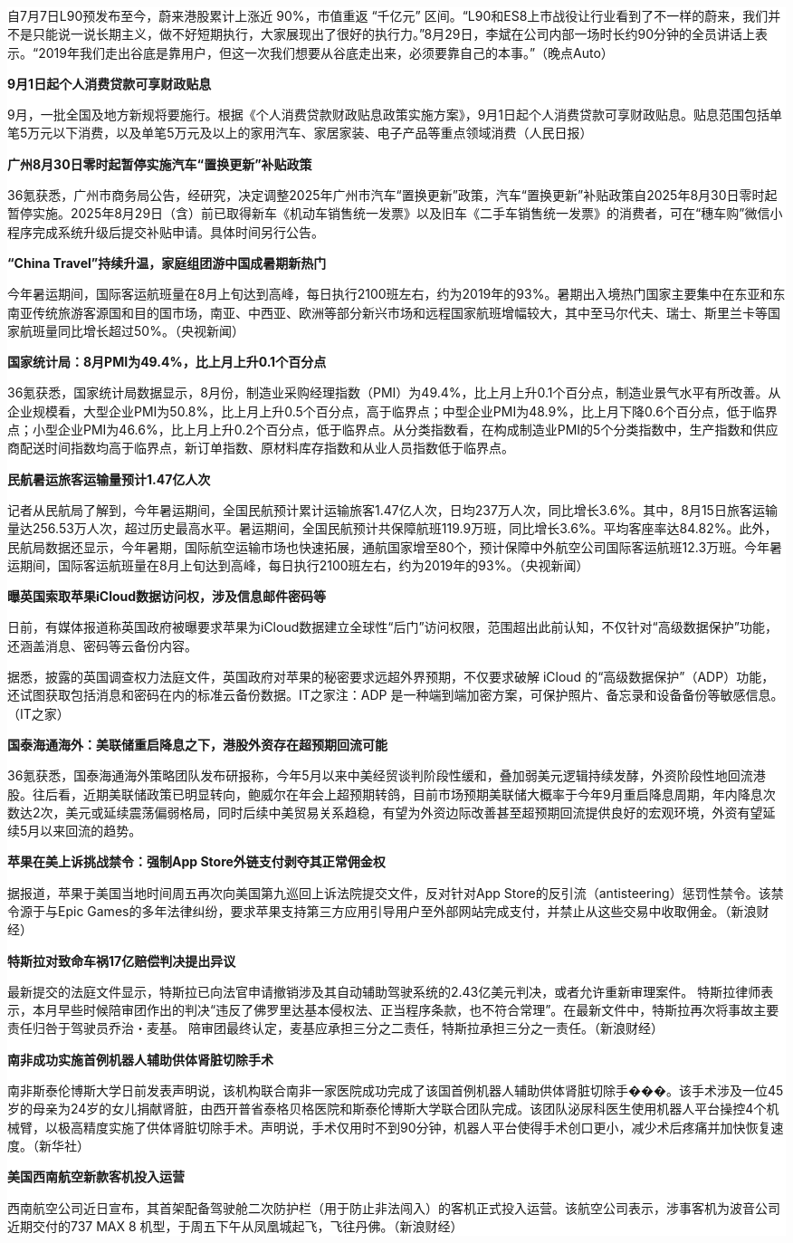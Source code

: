 自7月7日L90预发布至今，蔚来港股累计上涨近 90%，市值重返 “千亿元” 区间。“L90和ES8上市战役让行业看到了不一样的蔚来，我们并不是只能说一说长期主义，做不好短期执行，大家展现出了很好的执行力。”8月29日，李斌在公司内部一场时长约90分钟的全员讲话上表示。“2019年我们走出谷底是靠用户，但这一次我们想要从谷底走出来，必须要靠自己的本事。”（晚点Auto）

**9月1日起个人消费贷款可享财政贴息**

9月，一批全国及地方新规将要施行。根据《个人消费贷款财政贴息政策实施方案》，9月1日起个人消费贷款可享财政贴息。贴息范围包括单笔5万元以下消费，以及单笔5万元及以上的家用汽车、家居家装、电子产品等重点领域消费（人民日报）

**广州8月30日零时起暂停实施汽车“置换更新”补贴政策**

36氪获悉，广州市商务局公告，经研究，决定调整2025年广州市汽车“置换更新”政策，汽车“置换更新”补贴政策自2025年8月30日零时起暂停实施。2025年8月29日（含）前已取得新车《机动车销售统一发票》以及旧车《二手车销售统一发票》的消费者，可在“穗车购”微信小程序完成系统升级后提交补贴申请。具体时间另行公告。

**“China Travel”持续升温，家庭组团游中国成暑期新热门**

今年暑运期间，国际客运航班量在8月上旬达到高峰，每日执行2100班左右，约为2019年的93%。暑期出入境热门国家主要集中在东亚和东南亚传统旅游客源国和目的国市场，南亚、中西亚、欧洲等部分新兴市场和远程国家航班增幅较大，其中至马尔代夫、瑞士、斯里兰卡等国家航班量同比增长超过50%。（央视新闻）

**国家统计局：8月PMI为49.4%，比上月上升0.1个百分点**

36氪获悉，国家统计局数据显示，8月份，制造业采购经理指数（PMI）为49.4%，比上月上升0.1个百分点，制造业景气水平有所改善。从企业规模看，大型企业PMI为50.8%，比上月上升0.5个百分点，高于临界点；中型企业PMI为48.9%，比上月下降0.6个百分点，低于临界点；小型企业PMI为46.6%，比上月上升0.2个百分点，低于临界点。从分类指数看，在构成制造业PMI的5个分类指数中，生产指数和供应商配送时间指数均高于临界点，新订单指数、原材料库存指数和从业人员指数低于临界点。

**民航暑运旅客运输量预计1.47亿人次**

记者从民航局了解到，今年暑运期间，全国民航预计累计运输旅客1.47亿人次，日均237万人次，同比增长3.6%。其中，8月15日旅客运输量达256.53万人次，超过历史最高水平。暑运期间，全国民航预计共保障航班119.9万班，同比增长3.6%。平均客座率达84.82%。此外，民航局数据还显示，今年暑期，国际航空运输市场也快速拓展，通航国家增至80个，预计保障中外航空公司国际客运航班12.3万班。今年暑运期间，国际客运航班量在8月上旬达到高峰，每日执行2100班左右，约为2019年的93%。（央视新闻）

**曝英国索取苹果iCloud数据访问权，涉及信息邮件密码等**

日前，有媒体报道称英国政府被曝要求苹果为iCloud数据建立全球性“后门”访问权限，范围超出此前认知，不仅针对“高级数据保护”功能，还涵盖消息、密码等云备份内容。

据悉，披露的英国调查权力法庭文件，英国政府对苹果的秘密要求远超外界预期，不仅要求破解 iCloud 的“高级数据保护”（ADP）功能，还试图获取包括消息和密码在内的标准云备份数据。IT之家注：ADP 是一种端到端加密方案，可保护照片、备忘录和设备备份等敏感信息。（IT之家）

**国泰海通海外：美联储重启降息之下，港股外资存在超预期回流可能**

36氪获悉，国泰海通海外策略团队发布研报称，今年5月以来中美经贸谈判阶段性缓和，叠加弱美元逻辑持续发酵，外资阶段性地回流港股。往后看，近期美联储政策已明显转向，鲍威尔在年会上超预期转鸽，目前市场预期美联储大概率于今年9月重启降息周期，年内降息次数达2次，美元或延续震荡偏弱格局，同时后续中美贸易关系趋稳，有望为外资边际改善甚至超预期回流提供良好的宏观环境，外资有望延续5月以来回流的趋势。

**苹果在美上诉挑战禁令：强制App Store外链支付剥夺其正常佣金权**

据报道，苹果于美国当地时间周五再次向美国第九巡回上诉法院提交文件，反对针对App Store的反引流（antisteering）惩罚性禁令。该禁令源于与Epic Games的多年法律纠纷，要求苹果支持第三方应用引导用户至外部网站完成支付，并禁止从这些交易中收取佣金。（新浪财经）

**特斯拉对致命车祸17亿赔偿判决提出异议**

最新提交的法庭文件显示，特斯拉已向法官申请撤销涉及其自动辅助驾驶系统的2.43亿美元判决，或者允许重新审理案件。 特斯拉律师表示，本月早些时候陪审团作出的判决“违反了佛罗里达基本侵权法、正当程序条款，也不符合常理”。在最新文件中，特斯拉再次将事故主要责任归咎于驾驶员乔治・麦基。 陪审团最终认定，麦基应承担三分之二责任，特斯拉承担三分之一责任。（新浪财经）

**南非成功实施首例机器人辅助供体肾脏切除手术**

南非斯泰伦博斯大学日前发表声明说，该机构联合南非一家医院成功完成了该国首例机器人辅助供体肾脏切除手���。该手术涉及一位45岁的母亲为24岁的女儿捐献肾脏，由西开普省泰格贝格医院和斯泰伦博斯大学联合团队完成。该团队泌尿科医生使用机器人平台操控4个机械臂，以极高精度实施了供体肾脏切除手术。声明说，手术仅用时不到90分钟，机器人平台使得手术创口更小，减少术后疼痛并加快恢复速度。（新华社）

**美国西南航空新款客机投入运营**

西南航空公司近日宣布，其首架配备驾驶舱二次防护栏（用于防止非法闯入）的客机正式投入运营。该航空公司表示，涉事客机为波音公司近期交付的737 MAX 8 机型，于周五下午从凤凰城起飞，飞往丹佛。（新浪财经）
